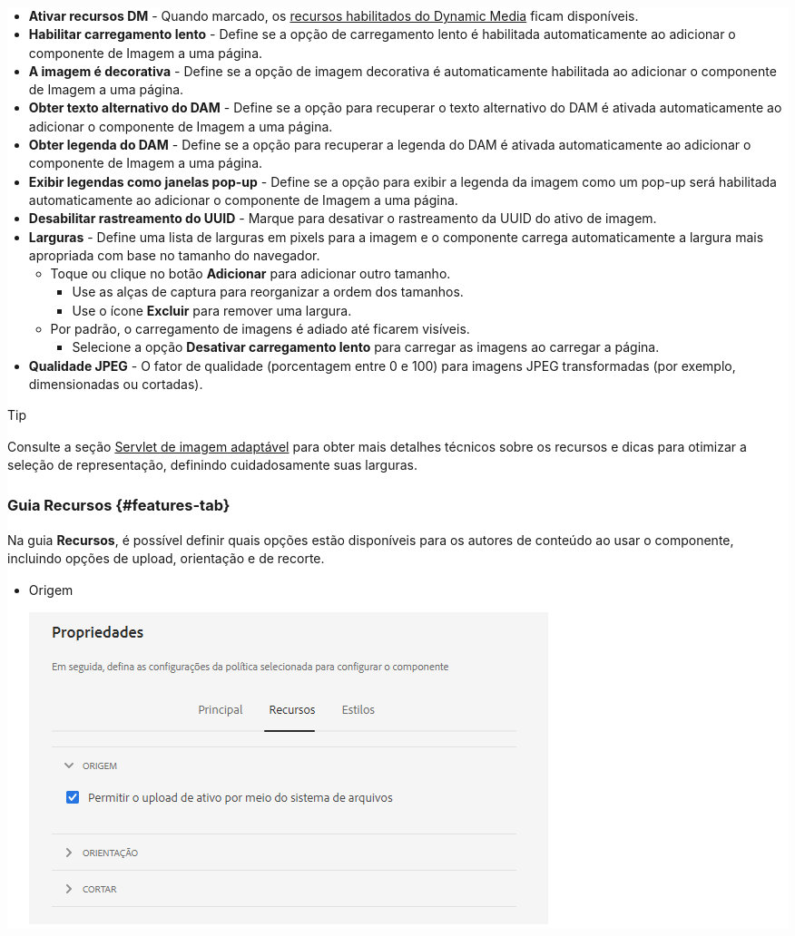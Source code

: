 * **Ativar recursos DM** - Quando marcado, os [recursos habilitados do Dynamic Media](#dynamic-media) ficam disponíveis.
* **Habilitar carregamento lento** - Define se a opção de carregamento lento é habilitada automaticamente ao adicionar o componente de Imagem a uma página.
* **A imagem é decorativa** - Define se a opção de imagem decorativa é automaticamente habilitada ao adicionar o componente de Imagem a uma página.
* **Obter texto alternativo do DAM** - Define se a opção para recuperar o texto alternativo do DAM é ativada automaticamente ao adicionar o componente de Imagem a uma página.
* **Obter legenda do DAM** - Define se a opção para recuperar a legenda do DAM é ativada automaticamente ao adicionar o componente de Imagem a uma página.
* **Exibir legendas como janelas pop-up** - Define se a opção para exibir a legenda da imagem como um pop-up será habilitada automaticamente ao adicionar o componente de Imagem a uma página.
* **Desabilitar rastreamento do UUID** - Marque para desativar o rastreamento da UUID do ativo de imagem.
* **Larguras** - Define uma lista de larguras em pixels para a imagem e o componente carrega automaticamente a largura mais apropriada com base no tamanho do navegador.
   * Toque ou clique no botão **Adicionar** para adicionar outro tamanho.
      * Use as alças de captura para reorganizar a ordem dos tamanhos.
      * Use o ícone **Excluir** para remover uma largura.
   * Por padrão, o carregamento de imagens é adiado até ficarem visíveis.
      * Selecione a opção **Desativar carregamento lento** para carregar as imagens ao carregar a página.
* **Qualidade JPEG** - O fator de qualidade (porcentagem entre 0 e 100) para imagens JPEG transformadas (por exemplo, dimensionadas ou cortadas).

>[!TIP]
>
>Consulte a seção [Servlet de imagem adaptável](#adaptive-image-servlet) para obter mais detalhes técnicos sobre os recursos e dicas para otimizar a seleção de representação, definindo cuidadosamente suas larguras.

### Guia Recursos {#features-tab}

Na guia **Recursos**, é possível definir quais opções estão disponíveis para os autores de conteúdo ao usar o componente, incluindo opções de upload, orientação e de recorte.

* Origem

   ![Guia Recursos da caixa de diálogo de design do componente de Imagem](/help/assets/image-design-features-source.png)
